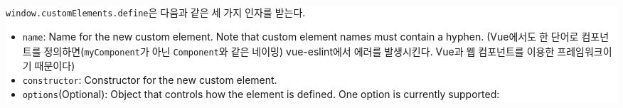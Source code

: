 ```js
```

`window.customElements.define`은 다음과 같은 세 가지 인자를 받는다.

- `name`: Name for the new custom element. Note that custom element names must contain a hyphen. (Vue에서도 한 단어로 컴포넌트를 정의하면(`myComponent`가 아닌 `Component`와 같은 네이밍) vue-eslint에서 에러를 발생시킨다. Vue과 웹 컴포넌트를 이용한 프레임워크이기 때문이다)
- `constructor`: Constructor for the new custom element.
- `options`(Optional): Object that controls how the element is defined. One option is currently supported:
